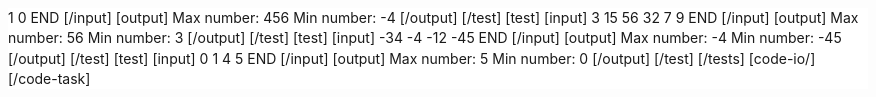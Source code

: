 1
0
END
[/input]
[output]
Max number: 456
Min number: -4
[/output]
[/test]
[test]
[input]
3
15
56
32
7
9
END
[/input]
[output]
Max number: 56
Min number: 3
[/output]
[/test]
[test]
[input]
-34
-4
-12
-45
END
[/input]
[output]
Max number: -4
Min number: -45
[/output]
[/test]
[test]
[input]
0
1
4
5
END
[/input]
[output]
Max number: 5
Min number: 0
[/output]
[/test]
[/tests]
[code-io/]
[/code-task]
